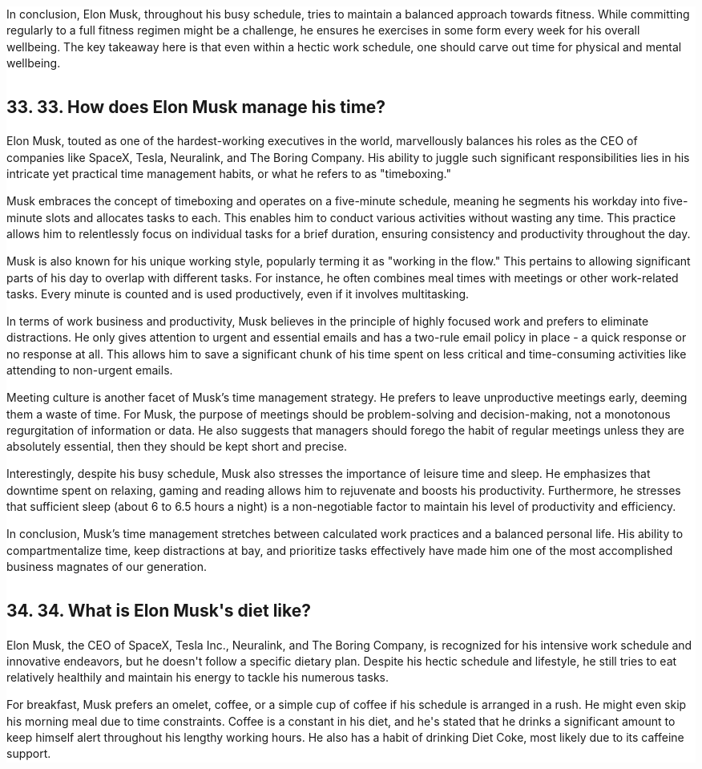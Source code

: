 In conclusion, Elon Musk, throughout his busy schedule, tries to maintain a balanced approach towards fitness. While committing regularly to a full fitness regimen might be a challenge, he ensures he exercises in some form every week for his overall wellbeing. The key takeaway here is that even within a hectic work schedule, one should carve out time for physical and mental wellbeing.

## 33. 33. How does Elon Musk manage his time?

Elon Musk, touted as one of the hardest-working executives in the world, marvellously balances his roles as the CEO of companies like SpaceX, Tesla, Neuralink, and The Boring Company. His ability to juggle such significant responsibilities lies in his intricate yet practical time management habits, or what he refers to as "timeboxing."

Musk embraces the concept of timeboxing and operates on a five-minute schedule, meaning he segments his workday into five-minute slots and allocates tasks to each. This enables him to conduct various activities without wasting any time. This practice allows him to relentlessly focus on individual tasks for a brief duration, ensuring consistency and productivity throughout the day.

Musk is also known for his unique working style, popularly terming it as "working in the flow." This pertains to allowing significant parts of his day to overlap with different tasks. For instance, he often combines meal times with meetings or other work-related tasks. Every minute is counted and is used productively, even if it involves multitasking.

In terms of work business and productivity, Musk believes in the principle of highly focused work and prefers to eliminate distractions. He only gives attention to urgent and essential emails and has a two-rule email policy in place - a quick response or no response at all. This allows him to save a significant chunk of his time spent on less critical and time-consuming activities like attending to non-urgent emails.

Meeting culture is another facet of Musk’s time management strategy. He prefers to leave unproductive meetings early, deeming them a waste of time. For Musk, the purpose of meetings should be problem-solving and decision-making, not a monotonous regurgitation of information or data. He also suggests that managers should forego the habit of regular meetings unless they are absolutely essential, then they should be kept short and precise.

Interestingly, despite his busy schedule, Musk also stresses the importance of leisure time and sleep. He emphasizes that downtime spent on relaxing, gaming and reading allows him to rejuvenate and boosts his productivity. Furthermore, he stresses that sufficient sleep (about 6 to 6.5 hours a night) is a non-negotiable factor to maintain his level of productivity and efficiency.

In conclusion, Musk’s time management stretches between calculated work practices and a balanced personal life. His ability to compartmentalize time, keep distractions at bay, and prioritize tasks effectively have made him one of the most accomplished business magnates of our generation.

## 34. 34. What is Elon Musk's diet like?

Elon Musk, the CEO of SpaceX, Tesla Inc., Neuralink, and The Boring Company, is recognized for his intensive work schedule and innovative endeavors, but he doesn't follow a specific dietary plan. Despite his hectic schedule and lifestyle, he still tries to eat relatively healthily and maintain his energy to tackle his numerous tasks. 

For breakfast, Musk prefers an omelet, coffee, or a simple cup of coffee if his schedule is arranged in a rush. He might even skip his morning meal due to time constraints. Coffee is a constant in his diet, and he's stated that he drinks a significant amount to keep himself alert throughout his lengthy working hours. He also has a habit of drinking Diet Coke, most likely due to its caffeine support.
